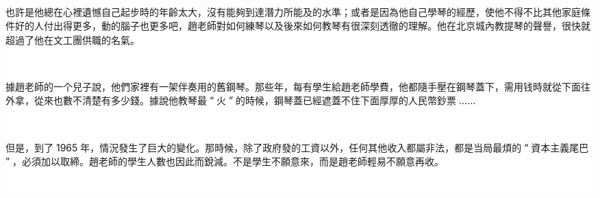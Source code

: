  </p>
 <p class="p2">
  <span class="s1">
   也許是他總在心裡遺憾自己起步時的年齡太大，沒有能夠到達潛力所能及的水準；或者是因為他自己學琴的經歷，使他不得不比其他家庭條件好的人付出得更多，動的腦子也更多吧，趙老師對如何練琴以及後來如何教琴有很深刻透徹的理解。他在北京城內教提琴的聲譽，很快就超過了他在文工團供職的名氣。
  </span>
 </p>
 <p class="p1">
  <span class="s1">
  </span>
  <br/>
 </p>
 <p class="p2">
  <span class="s1">
   據趙老師的一个兒子說，他們家裡有一架伴奏用的舊鋼琴。那些年，每有學生給趙老師學費，他都隨手壓在鋼琴蓋下，需用钱時就從下面往外拿，從來也數不清楚有多少錢。據說他教琴最
  </span>
  <span class="s2">
   “
  </span>
  <span class="s1">
   火
  </span>
  <span class="s2">
   ”
  </span>
  <span class="s1">
   的時候，鋼琴蓋已經遮蓋不住下面厚厚的人民幣鈔票
  </span>
  <span class="s2">
   ……
  </span>
 </p>
 <p class="p1">
  <span class="s1">
  </span>
  <br/>
 </p>
 <p class="p2">
  <span class="s1">
   但是，到了
  </span>
  <span class="s2">
   1965
  </span>
  <span class="s1">
   年，情況發生了巨大的變化。那時候，除了政府發的工資以外，任何其他收入都屬非法，都是当局最煩的
  </span>
  <span class="s2">
   “
  </span>
  <span class="s1">
   資本主義尾巴
  </span>
  <span class="s2">
   ”
  </span>
  <span class="s1">
   ，必須加以取締。趙老師的學生人數也因此而銳減。不是學生不願意來，而是趙老師輕易不願意再收。
  </span>
 </p>
 <p class="p1">
  <span class="s1">
  </span>
  <br/>
